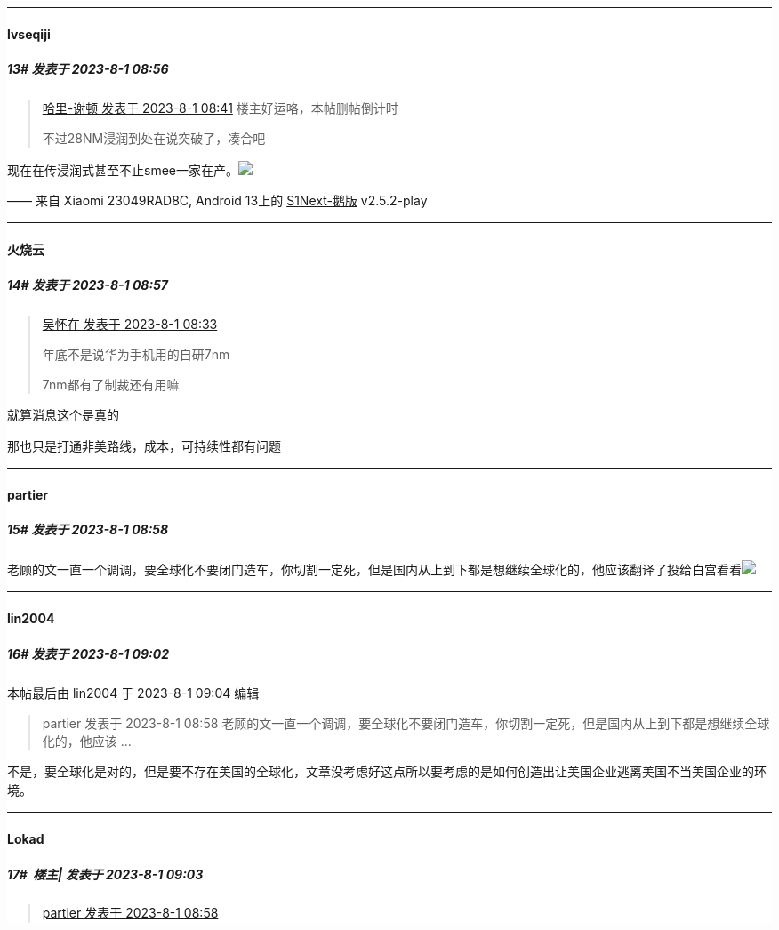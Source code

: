 *****

####  lvseqiji  
##### 13#       发表于 2023-8-1 08:56

<blockquote><a href="httphttps://bbs.saraba1st.com/2b/forum.php?mod=redirect&amp;goto=findpost&amp;pid=61862890&amp;ptid=2146606" target="_blank">哈里-谢顿 发表于 2023-8-1 08:41</a>
楼主好运咯，本帖删帖倒计时

不过28NM浸润到处在说突破了，凑合吧</blockquote>
现在在传浸润式甚至不止smee一家在产。<img src="https://static.saraba1st.com/image/smiley/face2017/037.png" referrerpolicy="no-referrer">

—— 来自 Xiaomi 23049RAD8C, Android 13上的 [S1Next-鹅版](https://github.com/ykrank/S1-Next/releases) v2.5.2-play

*****

####  火烧云  
##### 14#       发表于 2023-8-1 08:57

<blockquote><a href="httphttps://bbs.saraba1st.com/2b/forum.php?mod=redirect&amp;goto=findpost&amp;pid=61862825&amp;ptid=2146606" target="_blank">吴怀在 发表于 2023-8-1 08:33</a>

年底不是说华为手机用的自研7nm

7nm都有了制裁还有用嘛</blockquote>
就算消息这个是真的

那也只是打通非美路线，成本，可持续性都有问题

*****

####  partier  
##### 15#       发表于 2023-8-1 08:58

老顾的文一直一个调调，要全球化不要闭门造车，你切割一定死，但是国内从上到下都是想继续全球化的，他应该翻译了投给白宫看看<img src="https://static.saraba1st.com/image/smiley/face2017/064.png" referrerpolicy="no-referrer">

*****

####  lin2004  
##### 16#       发表于 2023-8-1 09:02

 本帖最后由 lin2004 于 2023-8-1 09:04 编辑 
<blockquote>partier 发表于 2023-8-1 08:58
老顾的文一直一个调调，要全球化不要闭门造车，你切割一定死，但是国内从上到下都是想继续全球化的，他应该 ...</blockquote>
不是，要全球化是对的，但是要不存在美国的全球化，文章没考虑好这点所以要考虑的是如何创造出让美国企业逃离美国不当美国企业的环境。

*****

####  Lokad  
##### 17#         楼主| 发表于 2023-8-1 09:03

<blockquote><a href="httphttps://bbs.saraba1st.com/2b/forum.php?mod=redirect&amp;goto=findpost&amp;pid=61863026&amp;ptid=2146606" target="_blank">partier 发表于 2023-8-1 08:58</a>
